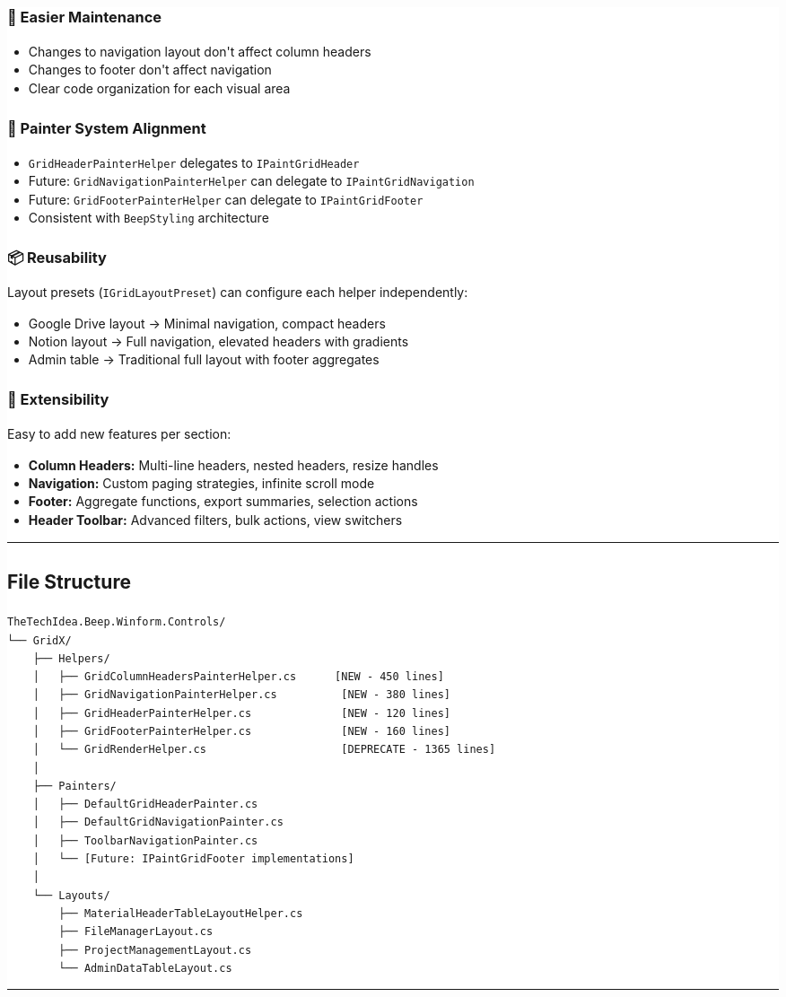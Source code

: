 ### 🔧 Easier Maintenance
- Changes to navigation layout don't affect column headers
- Changes to footer don't affect navigation
- Clear code organization for each visual area

### 🎨 Painter System Alignment
- `GridHeaderPainterHelper` delegates to `IPaintGridHeader`
- Future: `GridNavigationPainterHelper` can delegate to `IPaintGridNavigation`
- Future: `GridFooterPainterHelper` can delegate to `IPaintGridFooter`
- Consistent with `BeepStyling` architecture

### 📦 Reusability
Layout presets (`IGridLayoutPreset`) can configure each helper independently:
- Google Drive layout → Minimal navigation, compact headers
- Notion layout → Full navigation, elevated headers with gradients
- Admin table → Traditional full layout with footer aggregates

### 🚀 Extensibility
Easy to add new features per section:
- **Column Headers:** Multi-line headers, nested headers, resize handles
- **Navigation:** Custom paging strategies, infinite scroll mode
- **Footer:** Aggregate functions, export summaries, selection actions
- **Header Toolbar:** Advanced filters, bulk actions, view switchers

---

## File Structure

```
TheTechIdea.Beep.Winform.Controls/
└── GridX/
    ├── Helpers/
    │   ├── GridColumnHeadersPainterHelper.cs      [NEW - 450 lines]
    │   ├── GridNavigationPainterHelper.cs          [NEW - 380 lines]
    │   ├── GridHeaderPainterHelper.cs              [NEW - 120 lines]
    │   ├── GridFooterPainterHelper.cs              [NEW - 160 lines]
    │   └── GridRenderHelper.cs                     [DEPRECATE - 1365 lines]
    │
    ├── Painters/
    │   ├── DefaultGridHeaderPainter.cs
    │   ├── DefaultGridNavigationPainter.cs
    │   ├── ToolbarNavigationPainter.cs
    │   └── [Future: IPaintGridFooter implementations]
    │
    └── Layouts/
        ├── MaterialHeaderTableLayoutHelper.cs
        ├── FileManagerLayout.cs
        ├── ProjectManagementLayout.cs
        └── AdminDataTableLayout.cs
```

---